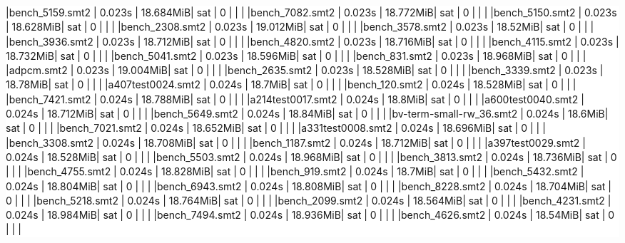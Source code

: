 |bench_5159.smt2                                              |    0.023s | 18.684MiB| sat | 0 |  |  |
|bench_7082.smt2                                              |    0.023s | 18.772MiB| sat | 0 |  |  |
|bench_5150.smt2                                              |    0.023s | 18.628MiB| sat | 0 |  |  |
|bench_2308.smt2                                              |    0.023s | 19.012MiB| sat | 0 |  |  |
|bench_3578.smt2                                              |    0.023s | 18.52MiB| sat | 0 |  |  |
|bench_3936.smt2                                              |    0.023s | 18.712MiB| sat | 0 |  |  |
|bench_4820.smt2                                              |    0.023s | 18.716MiB| sat | 0 |  |  |
|bench_4115.smt2                                              |    0.023s | 18.732MiB| sat | 0 |  |  |
|bench_5041.smt2                                              |    0.023s | 18.596MiB| sat | 0 |  |  |
|bench_831.smt2                                               |    0.023s | 18.968MiB| sat | 0 |  |  |
|adpcm.smt2                                                   |    0.023s | 19.004MiB| sat | 0 |  |  |
|bench_2635.smt2                                              |    0.023s | 18.528MiB| sat | 0 |  |  |
|bench_3339.smt2                                              |    0.023s | 18.78MiB| sat | 0 |  |  |
|a407test0024.smt2                                            |    0.024s | 18.7MiB| sat | 0 |  |  |
|bench_120.smt2                                               |    0.024s | 18.528MiB| sat | 0 |  |  |
|bench_7421.smt2                                              |    0.024s | 18.788MiB| sat | 0 |  |  |
|a214test0017.smt2                                            |    0.024s | 18.8MiB| sat | 0 |  |  |
|a600test0040.smt2                                            |    0.024s | 18.712MiB| sat | 0 |  |  |
|bench_5649.smt2                                              |    0.024s | 18.84MiB| sat | 0 |  |  |
|bv-term-small-rw_36.smt2                                     |    0.024s | 18.6MiB| sat | 0 |  |  |
|bench_7021.smt2                                              |    0.024s | 18.652MiB| sat | 0 |  |  |
|a331test0008.smt2                                            |    0.024s | 18.696MiB| sat | 0 |  |  |
|bench_3308.smt2                                              |    0.024s | 18.708MiB| sat | 0 |  |  |
|bench_1187.smt2                                              |    0.024s | 18.712MiB| sat | 0 |  |  |
|a397test0029.smt2                                            |    0.024s | 18.528MiB| sat | 0 |  |  |
|bench_5503.smt2                                              |    0.024s | 18.968MiB| sat | 0 |  |  |
|bench_3813.smt2                                              |    0.024s | 18.736MiB| sat | 0 |  |  |
|bench_4755.smt2                                              |    0.024s | 18.828MiB| sat | 0 |  |  |
|bench_919.smt2                                               |    0.024s | 18.7MiB| sat | 0 |  |  |
|bench_5432.smt2                                              |    0.024s | 18.804MiB| sat | 0 |  |  |
|bench_6943.smt2                                              |    0.024s | 18.808MiB| sat | 0 |  |  |
|bench_8228.smt2                                              |    0.024s | 18.704MiB| sat | 0 |  |  |
|bench_5218.smt2                                              |    0.024s | 18.764MiB| sat | 0 |  |  |
|bench_2099.smt2                                              |    0.024s | 18.564MiB| sat | 0 |  |  |
|bench_4231.smt2                                              |    0.024s | 18.984MiB| sat | 0 |  |  |
|bench_7494.smt2                                              |    0.024s | 18.936MiB| sat | 0 |  |  |
|bench_4626.smt2                                              |    0.024s | 18.54MiB| sat | 0 |  |  |